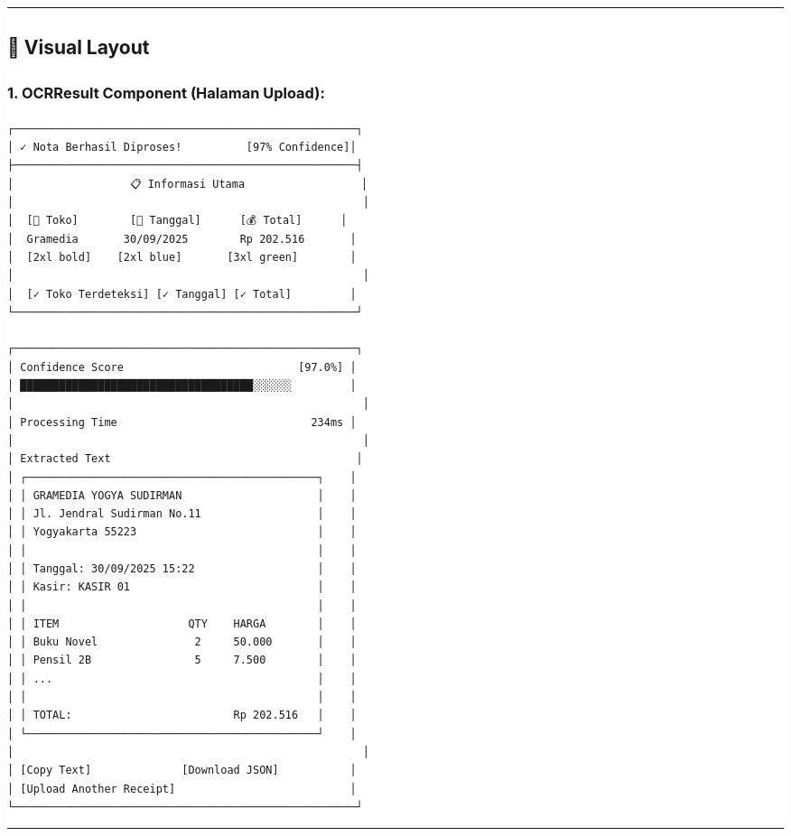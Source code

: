 ```typescript
```

---

## 🎨 **Visual Layout**

### **1. OCRResult Component (Halaman Upload):**

```
┌─────────────────────────────────────────────────────┐
│ ✓ Nota Berhasil Diproses!          [97% Confidence]│
├─────────────────────────────────────────────────────┤
│                  📋 Informasi Utama                  │
│                                                      │
│  [🏪 Toko]        [📅 Tanggal]      [💰 Total]      │
│  Gramedia       30/09/2025        Rp 202.516       │
│  [2xl bold]    [2xl blue]       [3xl green]        │
│                                                      │
│  [✓ Toko Terdeteksi] [✓ Tanggal] [✓ Total]         │
└─────────────────────────────────────────────────────┘

┌─────────────────────────────────────────────────────┐
│ Confidence Score                           [97.0%] │
│ ████████████████████████████████████░░░░░░         │
│                                                      │
│ Processing Time                              234ms │
│                                                      │
│ Extracted Text                                      │
│ ┌─────────────────────────────────────────────┐    │
│ │ GRAMEDIA YOGYA SUDIRMAN                     │    │
│ │ Jl. Jendral Sudirman No.11                  │    │
│ │ Yogyakarta 55223                            │    │
│ │                                             │    │
│ │ Tanggal: 30/09/2025 15:22                   │    │
│ │ Kasir: KASIR 01                             │    │
│ │                                             │    │
│ │ ITEM                    QTY    HARGA        │    │
│ │ Buku Novel               2     50.000       │    │
│ │ Pensil 2B                5     7.500        │    │
│ │ ...                                         │    │
│ │                                             │    │
│ │ TOTAL:                         Rp 202.516   │    │
│ └─────────────────────────────────────────────┘    │
│                                                      │
│ [Copy Text]              [Download JSON]           │
│ [Upload Another Receipt]                           │
└─────────────────────────────────────────────────────┘
```

---
